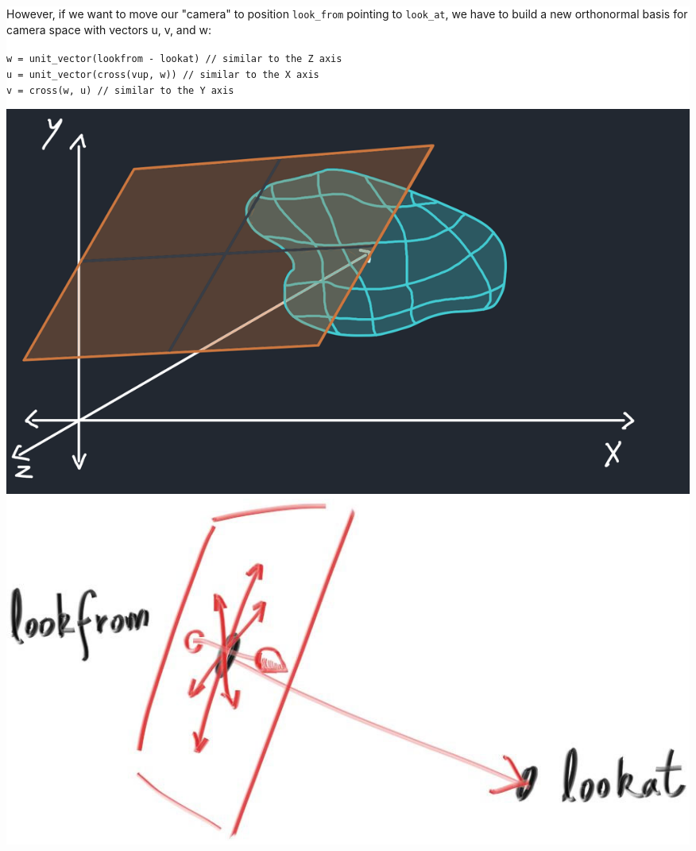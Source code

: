 However, if we want to move our "camera" to position `look_from` pointing to `look_at`, we have to build a new orthonormal basis for camera space with vectors u, v, and w:

<pre><code class="language-cpp">w = unit_vector(lookfrom - lookat) // similar to the Z axis
u = unit_vector(cross(vup, w)) // similar to the X axis
v = cross(w, u) // similar to the Y axis</code></pre>

![New orthonormal basis](\assets\images\blog-images\path-tracer\the-first-weekend\orthonormal-basis.png)
![Shirley orthonormal basis](\assets\images\blog-images\path-tracer\the-first-weekend\shirley\orthonormal-basis.png)
